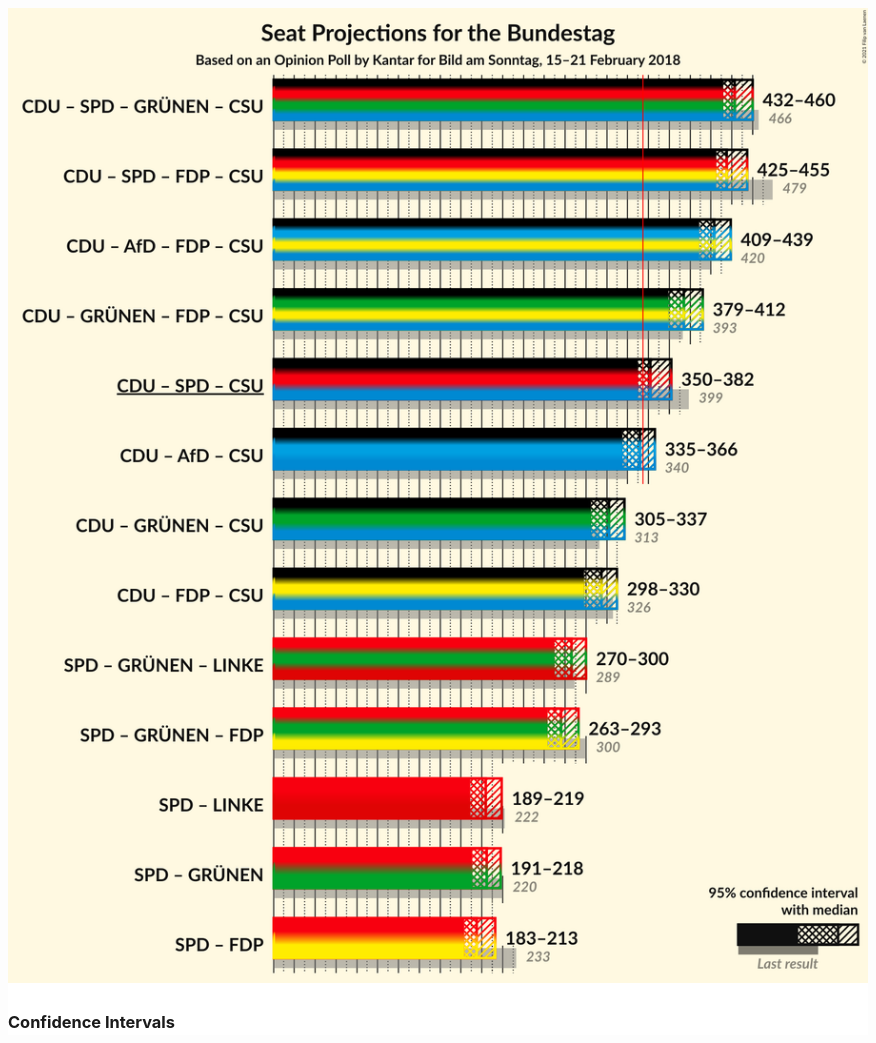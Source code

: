 ![Graph with coalitions seats not yet produced](2018-02-21-Kantar-coalitions-seats.png "Coalitions Seats")

### Confidence Intervals
